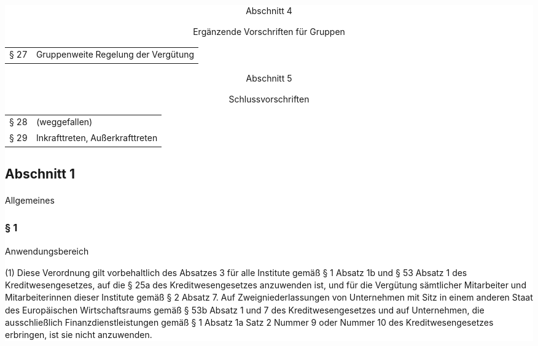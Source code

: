 
<div class="S0" style="text-align:center;">

Abschnitt 4

</div>

<div class="S0" style="text-align:center;">

Ergänzende Vorschriften für Gruppen

</div>

|      |                                     |
| :--- | :---------------------------------- |
| § 27 | Gruppenweite Regelung der Vergütung |

<div class="S0" style="text-align:center;">

Abschnitt 5

</div>

<div class="S0" style="text-align:center;">

Schlussvorschriften

</div>

|      |                                 |
| :--- | :------------------------------ |
| § 28 | (weggefallen)                   |
| § 29 | Inkrafttreten, Außerkrafttreten |

</div>

</div>

</div>

<span id="BJNR427000013BJNG000100000.html"></span>

## Abschnitt 1  
Allgemeines

<span id="BJNR427000013BJNE000304130.html"></span>

### § 1  
Anwendungsbereich

<div>

<div class="jnhtml">

<div>

<div class="jurAbsatz">

(1) Diese Verordnung gilt vorbehaltlich des Absatzes 3 für alle
Institute gemäß § 1 Absatz 1b und § 53 Absatz 1 des Kreditwesengesetzes,
auf die § 25a des Kreditwesengesetzes anzuwenden ist, und für die
Vergütung sämtlicher Mitarbeiter und Mitarbeiterinnen dieser Institute
gemäß § 2 Absatz 7. Auf Zweigniederlassungen von Unternehmen mit Sitz in
einem anderen Staat des Europäischen Wirtschaftsraums gemäß § 53b Absatz
1 und 7 des Kreditwesengesetzes und auf Unternehmen, die ausschließlich
Finanzdienstleistungen gemäß § 1 Absatz 1a Satz 2 Nummer 9 oder Nummer
10 des Kreditwesengesetzes erbringen, ist sie nicht anzuwenden.
